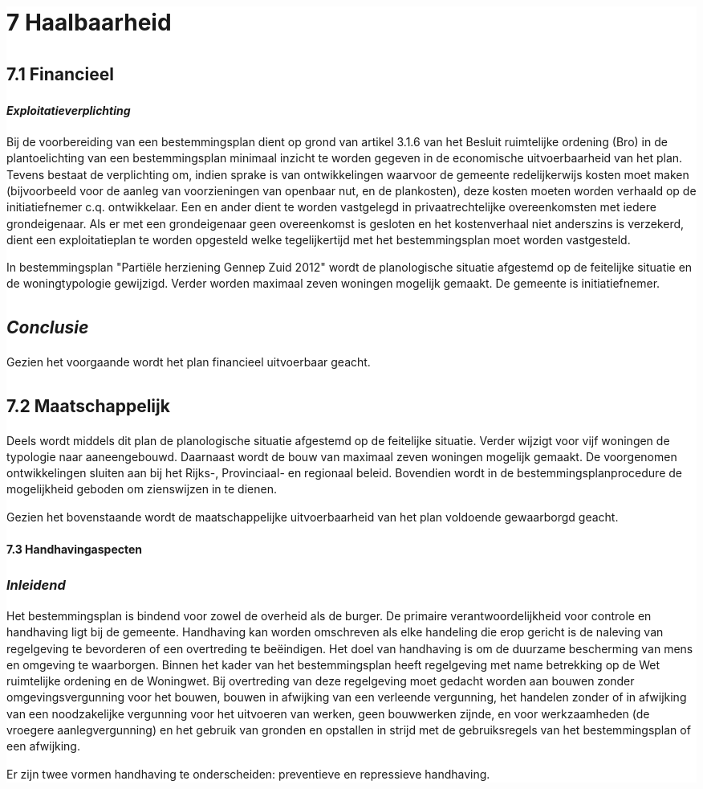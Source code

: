 # <span id="page-30-0"></span>**7 Haalbaarheid**

## <span id="page-30-1"></span>**7.1 Financieel**

#### *Exploitatieverplichting*

Bij de voorbereiding van een bestemmingsplan dient op grond van artikel 3.1.6 van het Besluit ruimtelijke ordening (Bro) in de plantoelichting van een bestemmingsplan minimaal inzicht te worden gegeven in de economische uitvoerbaarheid van het plan. Tevens bestaat de verplichting om, indien sprake is van ontwikkelingen waarvoor de gemeente redelijkerwijs kosten moet maken (bijvoorbeeld voor de aanleg van voorzieningen van openbaar nut, en de plankosten), deze kosten moeten worden verhaald op de initiatiefnemer c.q. ontwikkelaar. Een en ander dient te worden vastgelegd in privaatrechtelijke overeenkomsten met iedere grondeigenaar. Als er met een grondeigenaar geen overeenkomst is gesloten en het kostenverhaal niet anderszins is verzekerd, dient een exploitatieplan te worden opgesteld welke tegelijkertijd met het bestemmingsplan moet worden vastgesteld.

In bestemmingsplan "Partiële herziening Gennep Zuid 2012" wordt de planologische situatie afgestemd op de feitelijke situatie en de woningtypologie gewijzigd. Verder worden maximaal zeven woningen mogelijk gemaakt. De gemeente is initiatiefnemer.

## *Conclusie*

Gezien het voorgaande wordt het plan financieel uitvoerbaar geacht.

## <span id="page-30-2"></span>**7.2 Maatschappelijk**

Deels wordt middels dit plan de planologische situatie afgestemd op de feitelijke situatie. Verder wijzigt voor vijf woningen de typologie naar aaneengebouwd. Daarnaast wordt de bouw van maximaal zeven woningen mogelijk gemaakt. De voorgenomen ontwikkelingen sluiten aan bij het Rijks-, Provinciaal- en regionaal beleid. Bovendien wordt in de bestemmingsplanprocedure de mogelijkheid geboden om zienswijzen in te dienen.

Gezien het bovenstaande wordt de maatschappelijke uitvoerbaarheid van het plan voldoende gewaarborgd geacht.

#### <span id="page-30-3"></span>**7.3 Handhavingaspecten**

### *Inleidend*

Het bestemmingsplan is bindend voor zowel de overheid als de burger. De primaire verantwoordelijkheid voor controle en handhaving ligt bij de gemeente. Handhaving kan worden omschreven als elke handeling die erop gericht is de naleving van regelgeving te bevorderen of een overtreding te beëindigen. Het doel van handhaving is om de duurzame bescherming van mens en omgeving te waarborgen. Binnen het kader van het bestemmingsplan heeft regelgeving met name betrekking op de Wet ruimtelijke ordening en de Woningwet. Bij overtreding van deze regelgeving moet gedacht worden aan bouwen zonder omgevingsvergunning voor het bouwen, bouwen in afwijking van een verleende vergunning, het handelen zonder of in afwijking van een noodzakelijke vergunning voor het uitvoeren van werken, geen bouwwerken zijnde, en voor werkzaamheden (de vroegere aanlegvergunning) en het gebruik van gronden en opstallen in strijd met de gebruiksregels van het bestemmingsplan of een afwijking.

Er zijn twee vormen handhaving te onderscheiden: preventieve en repressieve handhaving.
